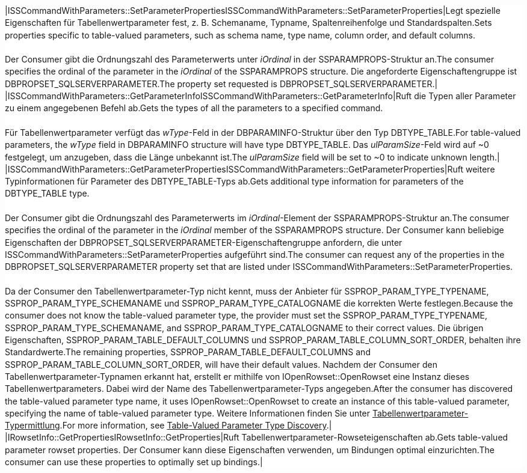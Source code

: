 |<span data-ttu-id="df0c8-116">ISSCommandWithParameters::SetParameterProperties</span><span class="sxs-lookup"><span data-stu-id="df0c8-116">ISSCommandWithParameters::SetParameterProperties</span></span>|<span data-ttu-id="df0c8-117">Legt spezielle Eigenschaften für Tabellenwertparameter fest, z. B. Schemaname, Typname, Spaltenreihenfolge und Standardspalten.</span><span class="sxs-lookup"><span data-stu-id="df0c8-117">Sets properties specific to table-valued parameters, such as schema name, type name, column order, and default columns.</span></span><br /><br /> <span data-ttu-id="df0c8-118">Der Consumer gibt die Ordnungszahl des Parameterwerts unter *iOrdinal* in der SSPARAMPROPS-Struktur an.</span><span class="sxs-lookup"><span data-stu-id="df0c8-118">The consumer specifies the ordinal of the parameter in the *iOrdinal* of the SSPARAMPROPS structure.</span></span> <span data-ttu-id="df0c8-119">Die angeforderte Eigenschaftengruppe ist DBPROPSET_SQLSERVERPARAMETER.</span><span class="sxs-lookup"><span data-stu-id="df0c8-119">The property set requested is DBPROPSET_SQLSERVERPARAMETER.</span></span>|  
|<span data-ttu-id="df0c8-120">ISSCommandWithParameters::GetParameterInfo</span><span class="sxs-lookup"><span data-stu-id="df0c8-120">ISSCommandWithParameters::GetParameterInfo</span></span>|<span data-ttu-id="df0c8-121">Ruft die Typen aller Parameter zu einem angegebenen Befehl ab.</span><span class="sxs-lookup"><span data-stu-id="df0c8-121">Gets the types of all the parameters to a specified command.</span></span><br /><br /> <span data-ttu-id="df0c8-122">Für Tabellenwertparameter verfügt das *wType*-Feld in der DBPARAMINFO-Struktur über den Typ DBTYPE_TABLE.</span><span class="sxs-lookup"><span data-stu-id="df0c8-122">For table-valued parameters, the *wType* field in DBPARAMINFO structure will have type DBTYPE_TABLE.</span></span> <span data-ttu-id="df0c8-123">Das *ulParamSize*-Feld wird auf ~0 festgelegt, um anzugeben, dass die Länge unbekannt ist.</span><span class="sxs-lookup"><span data-stu-id="df0c8-123">The *ulParamSize* field will be set to ~0 to indicate unknown length.</span></span>|  
|<span data-ttu-id="df0c8-124">ISSCommandWithParameters::GetParameterProperties</span><span class="sxs-lookup"><span data-stu-id="df0c8-124">ISSCommandWithParameters::GetParameterProperties</span></span>|<span data-ttu-id="df0c8-125">Ruft weitere Typinformationen für Parameter des DBTYPE_TABLE-Typs ab.</span><span class="sxs-lookup"><span data-stu-id="df0c8-125">Gets additional type information for parameters of the DBTYPE_TABLE type.</span></span><br /><br /> <span data-ttu-id="df0c8-126">Der Consumer gibt die Ordnungszahl des Parameterwerts im *iOrdinal*-Element der SSPARAMPROPS-Struktur an.</span><span class="sxs-lookup"><span data-stu-id="df0c8-126">The consumer specifies the ordinal of the parameter in the *iOrdinal* member of the SSPARAMPROPS structure.</span></span> <span data-ttu-id="df0c8-127">Der Consumer kann beliebige Eigenschaften der DBPROPSET_SQLSERVERPARAMETER-Eigenschaftengruppe anfordern, die unter ISSCommandWithParameters::SetParameterProperties aufgeführt sind.</span><span class="sxs-lookup"><span data-stu-id="df0c8-127">The consumer can request any of the properties in the DBPROPSET_SQLSERVERPARAMETER property set that are listed under ISSCommandWithParameters::SetParameterProperties.</span></span><br /><br /> <span data-ttu-id="df0c8-128">Da der Consumer den Tabellenwertparameter-Typ nicht kennt, muss der Anbieter für SSPROP_PARAM_TYPE_TYPENAME, SSPROP_PARAM_TYPE_SCHEMANAME und SSPROP_PARAM_TYPE_CATALOGNAME die korrekten Werte festlegen.</span><span class="sxs-lookup"><span data-stu-id="df0c8-128">Because the consumer does not know the table-valued parameter type, the provider must set the SSPROP_PARAM_TYPE_TYPENAME, SSPROP_PARAM_TYPE_SCHEMANAME, and SSPROP_PARAM_TYPE_CATALOGNAME to their correct values.</span></span> <span data-ttu-id="df0c8-129">Die übrigen Eigenschaften, SSPROP_PARAM_TABLE_DEFAULT_COLUMNS und SSPROP_PARAM_TABLE_COLUMN_SORT_ORDER, behalten ihre Standardwerte.</span><span class="sxs-lookup"><span data-stu-id="df0c8-129">The remaining properties, SSPROP_PARAM_TABLE_DEFAULT_COLUMNS and SSPROP_PARAM_TABLE_COLUMN_SORT_ORDER, will have their default values.</span></span> <span data-ttu-id="df0c8-130">Nachdem der Consumer den Tabellenwertparameter-Typnamen erkannt hat, erstellt er mithilfe von IOpenRowset::OpenRowset eine Instanz dieses Tabellenwertparameters. Dabei wird der Name des Tabellenwertparameter-Typs angegeben.</span><span class="sxs-lookup"><span data-stu-id="df0c8-130">After the consumer has discovered the table-valued parameter type name, it uses IOpenRowset::OpenRowset to create an instance of this table-valued parameter, specifying the name of table-valued parameter type.</span></span> <span data-ttu-id="df0c8-131">Weitere Informationen finden Sie unter [Tabellenwertparameter-Typermittlung](../../database-engine/dev-guide/table-valued-parameter-type-discovery.md).</span><span class="sxs-lookup"><span data-stu-id="df0c8-131">For more information, see [Table-Valued Parameter Type Discovery](../../database-engine/dev-guide/table-valued-parameter-type-discovery.md).</span></span>|  
|<span data-ttu-id="df0c8-132">IRowsetInfo::GetProperties</span><span class="sxs-lookup"><span data-stu-id="df0c8-132">IRowsetInfo::GetProperties</span></span>|<span data-ttu-id="df0c8-133">Ruft Tabellenwertparameter-Rowseteigenschaften ab.</span><span class="sxs-lookup"><span data-stu-id="df0c8-133">Gets table-valued parameter rowset properties.</span></span> <span data-ttu-id="df0c8-134">Der Consumer kann diese Eigenschaften verwenden, um Bindungen optimal einzurichten.</span><span class="sxs-lookup"><span data-stu-id="df0c8-134">The consumer can use these properties to optimally set up bindings.</span></span>|  